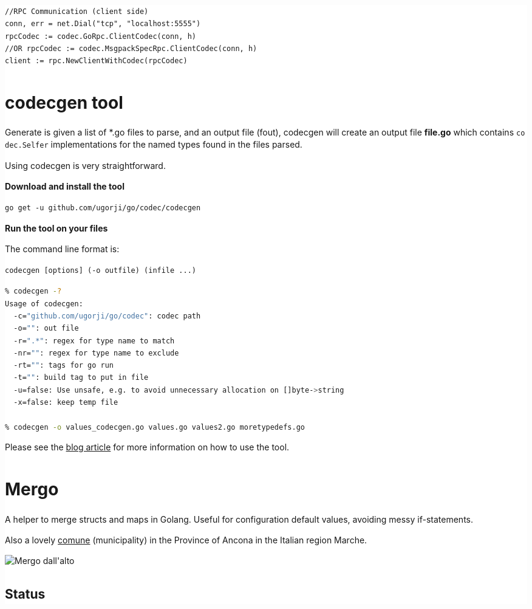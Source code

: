     //RPC Communication (client side)
    conn, err = net.Dial("tcp", "localhost:5555")
    rpcCodec := codec.GoRpc.ClientCodec(conn, h)
    //OR rpcCodec := codec.MsgpackSpecRpc.ClientCodec(conn, h)
    client := rpc.NewClientWithCodec(rpcCodec)

# codecgen tool

Generate is given a list of *.go files to parse, and an output file (fout),
codecgen will create an output file __file.go__ which
contains `codec.Selfer` implementations for the named types found
in the files parsed.

Using codecgen is very straightforward.

**Download and install the tool**

`go get -u github.com/ugorji/go/codec/codecgen`

**Run the tool on your files**

The command line format is:

`codecgen [options] (-o outfile) (infile ...)`

```sh
% codecgen -?
Usage of codecgen:
  -c="github.com/ugorji/go/codec": codec path
  -o="": out file
  -r=".*": regex for type name to match
  -nr="": regex for type name to exclude
  -rt="": tags for go run
  -t="": build tag to put in file
  -u=false: Use unsafe, e.g. to avoid unnecessary allocation on []byte->string
  -x=false: keep temp file

% codecgen -o values_codecgen.go values.go values2.go moretypedefs.go
```

Please see the [blog article](http://ugorji.net/blog/go-codecgen)
for more information on how to use the tool.

# Mergo

A helper to merge structs and maps in Golang. Useful for configuration default values, avoiding messy if-statements.

Also a lovely [comune](http://en.wikipedia.org/wiki/Mergo) (municipality) in the Province of Ancona in the Italian region Marche.

![Mergo dall'alto](http://www.comune.mergo.an.it/Siti/Mergo/Immagini/Foto/mergo_dall_alto.jpg)

## Status


[bsd]: http://opensource.org/licenses/BSD-3-Clause
[wiki]: http://en.wikipedia.org/wiki/URL_normalization
[rfc]: http://tools.ietf.org/html/rfc3986#section-6
[godoc]: http://go.pkgdoc.org/github.com/PuerkitoBio/purell
[pr5]: https://github.com/PuerkitoBio/purell/pull/5
[iss7]: https://github.com/PuerkitoBio/purell/issues/7
[1]: https://travis-ci.org/imdario/mergo.png
[2]: https://travis-ci.org/imdario/mergo
[3]: https://godoc.org/github.com/imdario/mergo?status.svg
[4]: https://godoc.org/github.com/imdario/mergo
[5]: https://goreportcard.com/badge/imdario/mergo
[6]: https://goreportcard.com/report/github.com/imdario/mergo
[google-developer-console]: https://console.developers.google.com/apis/dashboard
